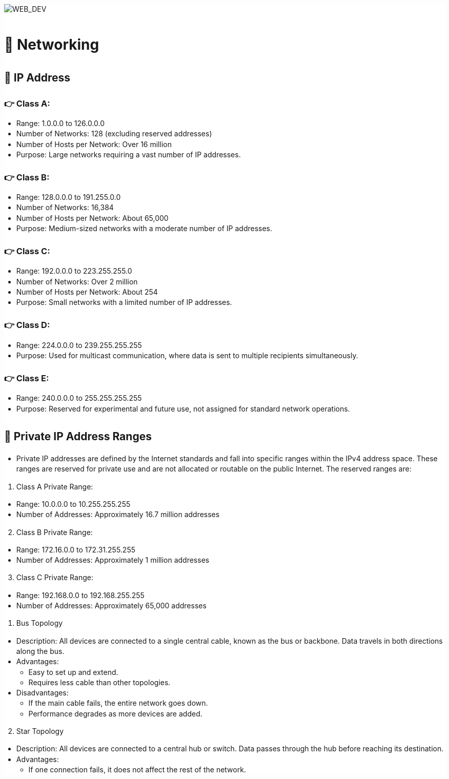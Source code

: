 ![WEB_DEV](https://res.cloudinary.com/suberiq/image/upload/v1728323290/c4poupp9vkq0zrssaf8l.png)

# 🎏 Networking

## 🌟 IP Address
### 👉 Class A:
-  Range: 1.0.0.0 to 126.0.0.0
-  Number of Networks: 128 (excluding reserved addresses)
-  Number of Hosts per Network: Over 16 million
-  Purpose: Large networks requiring a vast number of IP addresses.
### 👉 Class B:
-  Range: 128.0.0.0 to 191.255.0.0
-  Number of Networks: 16,384
-  Number of Hosts per Network: About 65,000
-  Purpose: Medium-sized networks with a moderate number of IP addresses.
### 👉 Class C:
-  Range: 192.0.0.0 to 223.255.255.0
-  Number of Networks: Over 2 million
-  Number of Hosts per Network: About 254
-  Purpose: Small networks with a limited number of IP addresses.
### 👉 Class D:
-  Range: 224.0.0.0 to 239.255.255.255
-  Purpose: Used for multicast communication, where data is sent to multiple recipients
simultaneously.
### 👉 Class E:
-  Range: 240.0.0.0 to 255.255.255.255
-  Purpose: Reserved for experimental and future use, not assigned for standard network
operations.

## 🌟 Private IP Address Ranges
  - Private IP addresses are defined by the Internet standards and fall into specific ranges within
the IPv4 address space. These ranges are reserved for private use and are not allocated or
routable on the public Internet. The reserved ranges are:

1. Class A Private Range:
  -  Range: 10.0.0.0 to 10.255.255.255
  -  Number of Addresses: Approximately 16.7 million addresses
2. Class B Private Range:
  -  Range: 172.16.0.0 to 172.31.255.255
  -  Number of Addresses: Approximately 1 million addresses
3. Class C Private Range:
  -  Range: 192.168.0.0 to 192.168.255.255
  -  Number of Addresses: Approximately 65,000 addresses
1. Bus Topology
  - Description: All devices are connected to a single central cable, known as the bus or
backbone. Data travels in both directions along the bus.
  - Advantages:
    - Easy to set up and extend.
    - Requires less cable than other topologies.
  - Disadvantages:
    -  If the main cable fails, the entire network goes down.
    -  Performance degrades as more devices are added.
2. Star Topology
  -  Description: All devices are connected to a central hub or switch. Data passes through
the hub before reaching its destination.
  - Advantages:
    -  If one connection fails, it does not affect the rest of the network.